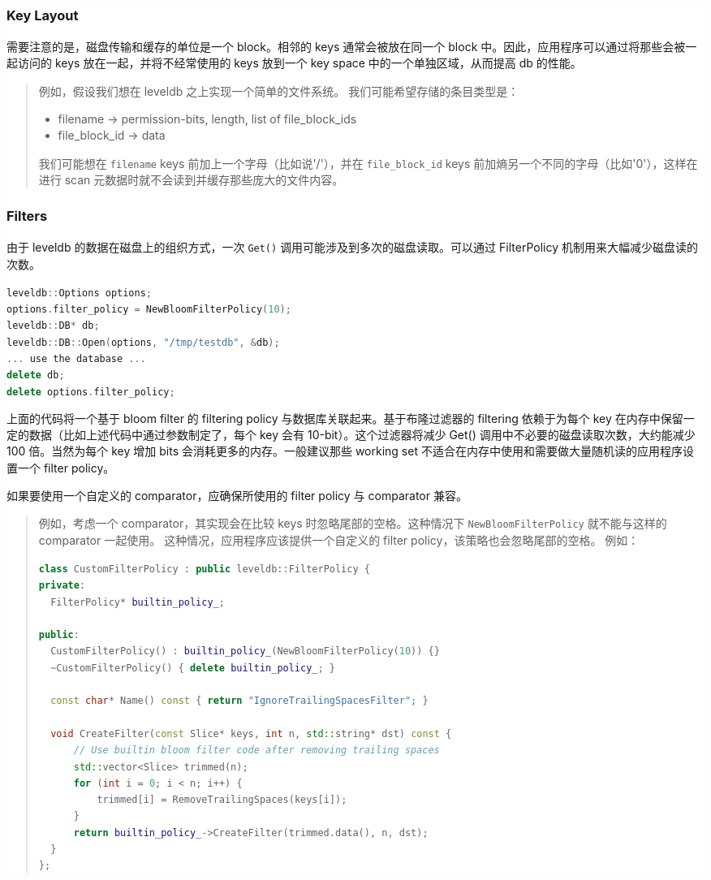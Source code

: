 ### Key Layout
需要注意的是，磁盘传输和缓存的单位是一个 block。相邻的 keys 通常会被放在同一个 block 中。因此，应用程序可以通过将那些会被一起访问的 keys 放在一起，并将不经常使用的 keys 放到一个 key space 中的一个单独区域，从而提高 db 的性能。

> 例如，假设我们想在 leveldb 之上实现一个简单的文件系统。
> 我们可能希望存储的条目类型是：
> - filename -> permission-bits, length, list of file_block_ids
> - file_block_id -> data
> 
> 我们可能想在 `filename` keys 前加上一个字母（比如说'/'），并在 `file_block_id` keys 前加熵另一个不同的字母（比如'0'），这样在进行 scan 元数据时就不会读到并缓存那些庞大的文件内容。


### Filters
由于 leveldb 的数据在磁盘上的组织方式，一次 `Get()` 调用可能涉及到多次的磁盘读取。可以通过 FilterPolicy 机制用来大幅减少磁盘读的次数。
```c++
leveldb::Options options;
options.filter_policy = NewBloomFilterPolicy(10);
leveldb::DB* db;
leveldb::DB::Open(options, "/tmp/testdb", &db);
... use the database ...
delete db;
delete options.filter_policy;
```

上面的代码将一个基于 bloom filter 的 filtering policy 与数据库关联起来。基于布隆过滤器的 filtering 依赖于为每个 key 在内存中保留一定的数据（比如上述代码中通过参数制定了，每个 key 会有 10-bit）。这个过滤器将减少 Get() 调用中不必要的磁盘读取次数，大约能减少 100 倍。当然为每个 key 增加 bits 会消耗更多的内存。一般建议那些 working set 不适合在内存中使用和需要做大量随机读的应用程序设置一个 filter policy。


如果要使用一个自定义的 comparator，应确保所使用的 filter policy 与 comparator 兼容。
> 例如，考虑一个 comparator，其实现会在比较 keys 时忽略尾部的空格。这种情况下 `NewBloomFilterPolicy` 就不能与这样的 comparator 一起使用。
> 这种情况，应用程序应该提供一个自定义的 filter policy，该策略也会忽略尾部的空格。
> 例如：
> ```c++
> class CustomFilterPolicy : public leveldb::FilterPolicy {
> private:
> 	FilterPolicy* builtin_policy_;
> 
> public:
> 	CustomFilterPolicy() : builtin_policy_(NewBloomFilterPolicy(10)) {}
> 	~CustomFilterPolicy() { delete builtin_policy_; }
> 
> 	const char* Name() const { return "IgnoreTrailingSpacesFilter"; }
> 
> 	void CreateFilter(const Slice* keys, int n, std::string* dst) const {
> 		// Use builtin bloom filter code after removing trailing spaces
> 		std::vector<Slice> trimmed(n);
> 		for (int i = 0; i < n; i++) {
> 			trimmed[i] = RemoveTrailingSpaces(keys[i]);
> 		}
> 		return builtin_policy_->CreateFilter(trimmed.data(), n, dst);
> 	}
> };
> ```
